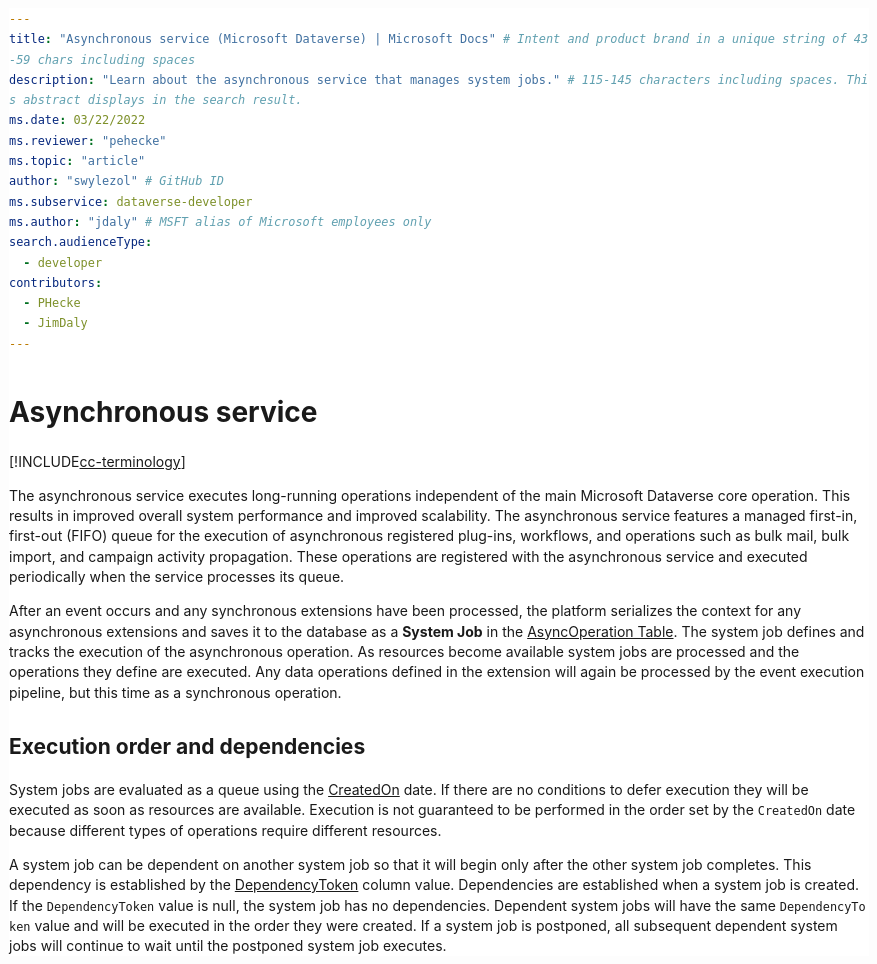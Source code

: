 ```yaml
---
title: "Asynchronous service (Microsoft Dataverse) | Microsoft Docs" # Intent and product brand in a unique string of 43-59 chars including spaces
description: "Learn about the asynchronous service that manages system jobs." # 115-145 characters including spaces. This abstract displays in the search result.
ms.date: 03/22/2022
ms.reviewer: "pehecke"
ms.topic: "article"
author: "swylezol" # GitHub ID
ms.subservice: dataverse-developer
ms.author: "jdaly" # MSFT alias of Microsoft employees only
search.audienceType: 
  - developer
contributors:
  - PHecke
  - JimDaly
---
```

# Asynchronous service

[!INCLUDE[cc-terminology](includes/cc-terminology.md)]

The asynchronous service executes long-running operations independent of the main Microsoft Dataverse core operation. This results in improved overall system performance and improved scalability. The asynchronous service features a managed first-in, first-out (FIFO) queue for the execution of asynchronous registered plug-ins, workflows, and operations such as bulk mail, bulk import, and campaign activity propagation. These operations are registered with the asynchronous service and executed periodically when the service processes its queue.

After an event occurs and any synchronous extensions have been processed, the platform serializes the context for any asynchronous extensions and saves it to the database as a **System Job** in the [AsyncOperation Table](reference/entities/asyncoperation.md). The system job defines and tracks the execution of the asynchronous operation. As resources become available system jobs are processed and the operations they define are executed. Any data operations defined in the extension will again be processed by the event execution pipeline, but this time as a synchronous operation.

## Execution order and dependencies

System jobs are evaluated as a queue using the [CreatedOn](reference/entities/asyncoperation.md#BKMK_CreatedOn) date. If there are no conditions to defer execution they will be executed as soon as resources are available. Execution is not guaranteed to be performed in the order set by the `CreatedOn` date because different types of operations require different resources.

A system job can be dependent on another system job so that it will begin only after the other system job completes. This dependency is established by the [DependencyToken](reference/entities/asyncoperation.md#BKMK_DependencyToken) column value. Dependencies are established when a system job is created. If the `DependencyToken` value is null, the system job has no dependencies. Dependent system jobs will have the same `DependencyToken` value and will be executed in the order they were created. If a system job is postponed, all subsequent dependent system jobs will continue to wait until the postponed system job executes.

